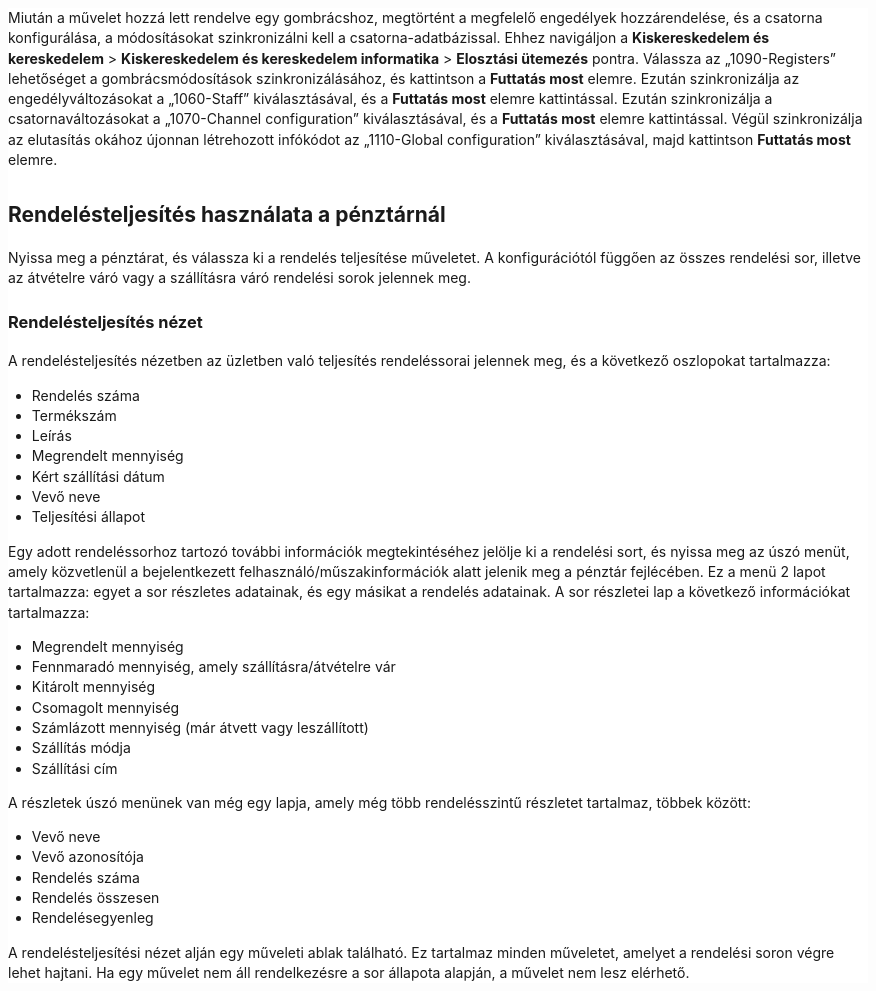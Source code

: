 Miután a művelet hozzá lett rendelve egy gombrácshoz, megtörtént a megfelelő engedélyek hozzárendelése, és a csatorna konfigurálása, a módosításokat szinkronizálni kell a csatorna-adatbázissal. Ehhez navigáljon a **Kiskereskedelem és kereskedelem** \> **Kiskereskedelem és kereskedelem informatika** \> **Elosztási ütemezés** pontra. Válassza az „1090-Registers” lehetőséget a gombrácsmódosítások szinkronizálásához, és kattintson a **Futtatás most** elemre. Ezután szinkronizálja az engedélyváltozásokat a „1060-Staff” kiválasztásával, és a **Futtatás most** elemre kattintással. Ezután szinkronizálja a csatornaváltozásokat a „1070-Channel configuration” kiválasztásával, és a **Futtatás most** elemre kattintással. Végül szinkronizálja az elutasítás okához újonnan létrehozott infókódot az „1110-Global configuration” kiválasztásával, majd kattintson **Futtatás most** elemre.

## <a name="use-order-fulfillment-at-the-point-of-sale"></a>Rendelésteljesítés használata a pénztárnál

Nyissa meg a pénztárat, és válassza ki a rendelés teljesítése műveletet. A konfigurációtól függően az összes rendelési sor, illetve az átvételre váró vagy a szállításra váró rendelési sorok jelennek meg.

### <a name="order-fulfillment-view"></a>Rendelésteljesítés nézet

A rendelésteljesítés nézetben az üzletben való teljesítés rendeléssorai jelennek meg, és a következő oszlopokat tartalmazza:

- Rendelés száma
- Termékszám
- Leírás
- Megrendelt mennyiség
- Kért szállítási dátum
- Vevő neve
- Teljesítési állapot

Egy adott rendeléssorhoz tartozó további információk megtekintéséhez jelölje ki a rendelési sort, és nyissa meg az úszó menüt, amely közvetlenül a bejelentkezett felhasználó/műszakinformációk alatt jelenik meg a pénztár fejlécében. Ez a menü 2 lapot tartalmazza: egyet a sor részletes adatainak, és egy másikat a rendelés adatainak. A sor részletei lap a következő információkat tartalmazza:

- Megrendelt mennyiség
- Fennmaradó mennyiség, amely szállításra/átvételre vár
- Kitárolt mennyiség
- Csomagolt mennyiség
- Számlázott mennyiség (már átvett vagy leszállított)
- Szállítás módja
- Szállítási cím

A részletek úszó menünek van még egy lapja, amely még több rendelésszintű részletet tartalmaz, többek között:

- Vevő neve
- Vevő azonosítója
- Rendelés száma
- Rendelés összesen
- Rendelésegyenleg

A rendelésteljesítési nézet alján egy műveleti ablak található. Ez tartalmaz minden műveletet, amelyet a rendelési soron végre lehet hajtani. Ha egy művelet nem áll rendelkezésre a sor állapota alapján, a művelet nem lesz elérhető.
